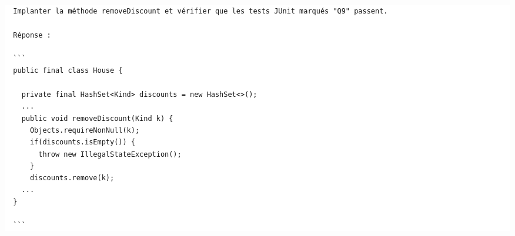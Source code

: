       Implanter la méthode removeDiscount et vérifier que les tests JUnit marqués "Q9" passent. 

      Réponse :

      ```
      public final class House {
          
        private final HashSet<Kind> discounts = new HashSet<>();
        ...
        public void removeDiscount(Kind k) {
          Objects.requireNonNull(k);
          if(discounts.isEmpty()) {
            throw new IllegalStateException();
          }
          discounts.remove(k);
        ...
      }

      ```



